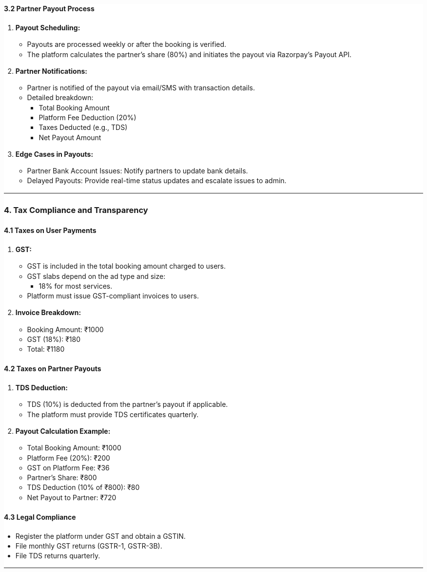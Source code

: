 #### **3.2 Partner Payout Process**
1. **Payout Scheduling:**
   - Payouts are processed weekly or after the booking is verified.
   - The platform calculates the partner’s share (80%) and initiates the payout via Razorpay’s Payout API.

2. **Partner Notifications:**
   - Partner is notified of the payout via email/SMS with transaction details.
   - Detailed breakdown:
     - Total Booking Amount
     - Platform Fee Deduction (20%)
     - Taxes Deducted (e.g., TDS)
     - Net Payout Amount

3. **Edge Cases in Payouts:**
   - Partner Bank Account Issues: Notify partners to update bank details.
   - Delayed Payouts: Provide real-time status updates and escalate issues to admin.

---

### **4. Tax Compliance and Transparency**

#### **4.1 Taxes on User Payments**
1. **GST:**
   - GST is included in the total booking amount charged to users.
   - GST slabs depend on the ad type and size:
     - 18% for most services.
   - Platform must issue GST-compliant invoices to users.

2. **Invoice Breakdown:**
   - Booking Amount: ₹1000
   - GST (18%): ₹180
   - Total: ₹1180

#### **4.2 Taxes on Partner Payouts**
1. **TDS Deduction:**
   - TDS (10%) is deducted from the partner’s payout if applicable.
   - The platform must provide TDS certificates quarterly.

2. **Payout Calculation Example:**
   - Total Booking Amount: ₹1000
   - Platform Fee (20%): ₹200
   - GST on Platform Fee: ₹36
   - Partner’s Share: ₹800
   - TDS Deduction (10% of ₹800): ₹80
   - Net Payout to Partner: ₹720

#### **4.3 Legal Compliance**
- Register the platform under GST and obtain a GSTIN.
- File monthly GST returns (GSTR-1, GSTR-3B).
- File TDS returns quarterly.

---
